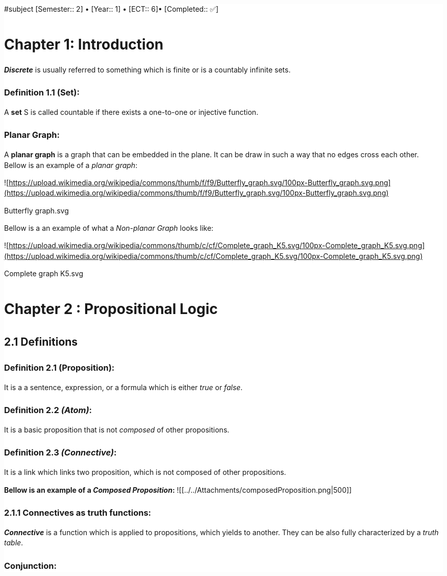 #subject
[Semester:: 2]   •   [Year:: 1]   •   [ECT:: 6]• [Completed:: ✅]
# Chapter 1: Introduction

_**Discrete**_ is usually referred to something which is finite or is a countably infinite sets.

### Definition 1.1 (Set):

A **set** S is called countable if there exists a one-to-one or injective function.

### Planar Graph:

A **planar graph** is a graph that can be embedded in the plane. It can be draw in such a way that no edges cross each other. Bellow is an example of a _planar graph_:

![https://upload.wikimedia.org/wikipedia/commons/thumb/f/f9/Butterfly_graph.svg/100px-Butterfly_graph.svg.png](https://upload.wikimedia.org/wikipedia/commons/thumb/f/f9/Butterfly_graph.svg/100px-Butterfly_graph.svg.png)

Butterfly graph.svg

Bellow is a an example of what a _Non-planar Graph_ looks like:

![https://upload.wikimedia.org/wikipedia/commons/thumb/c/cf/Complete_graph_K5.svg/100px-Complete_graph_K5.svg.png](https://upload.wikimedia.org/wikipedia/commons/thumb/c/cf/Complete_graph_K5.svg/100px-Complete_graph_K5.svg.png)

Complete graph K5.svg

# Chapter 2 : Propositional Logic

## 2.1 Definitions

### Definition 2.1 (Proposition):

It is a a sentence, expression, or a formula which is either _true_ or _false_.

### Definition 2.2 _(Atom)_:

It is a basic proposition that is not _composed_ of other propositions.

### Definition 2.3 _(Connective)_:

It is a link which links two proposition, which is not composed of other propositions.

**Bellow is an example of a _Composed Proposition_:**
![[../../Attachments/composedProposition.png|500]]

### 2.1.1 Connectives as truth functions:

_**Connective**_ is a function which is applied to propositions, which yields to another. They can be also fully characterized by a _truth table_.

### **Conjunction:**
